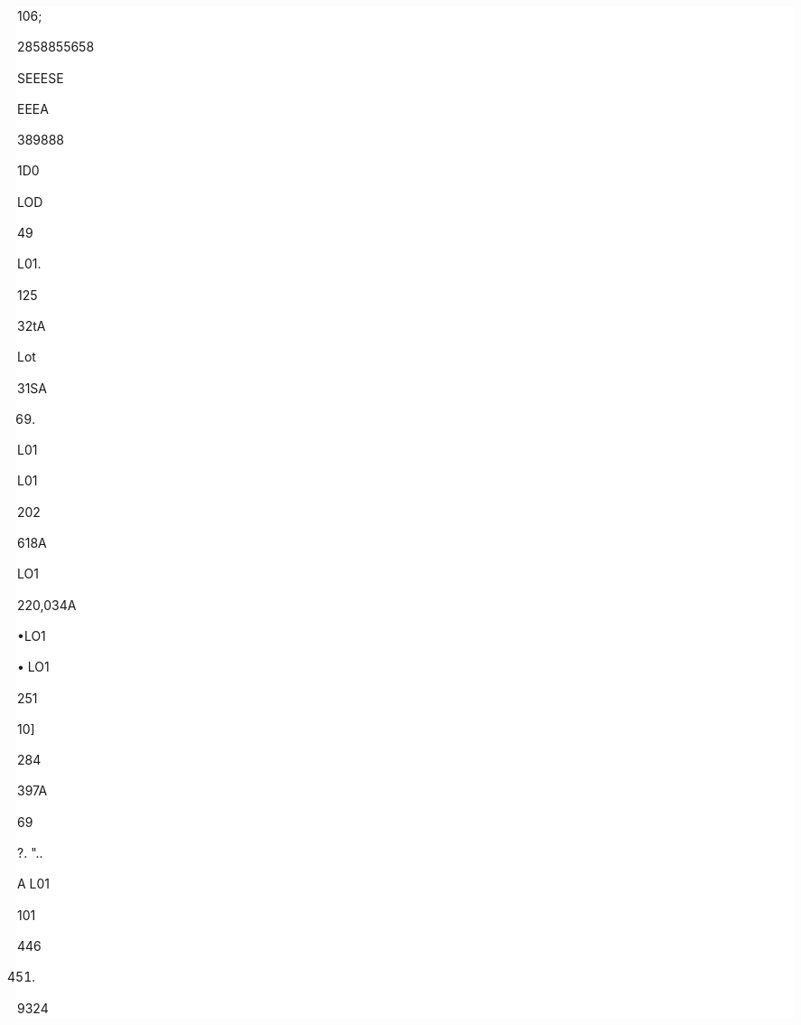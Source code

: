 106;

2858855658

SEEESE

EEEA

389888

1D0

LOD

49

L01.

125

32tA

Lot

31SA

69.

L01

L01

202

618A

LO1

220,034A

•LO1

• LO1

251

10]

284

397A

69

?. "..

A L01

101

446

451.

9324
